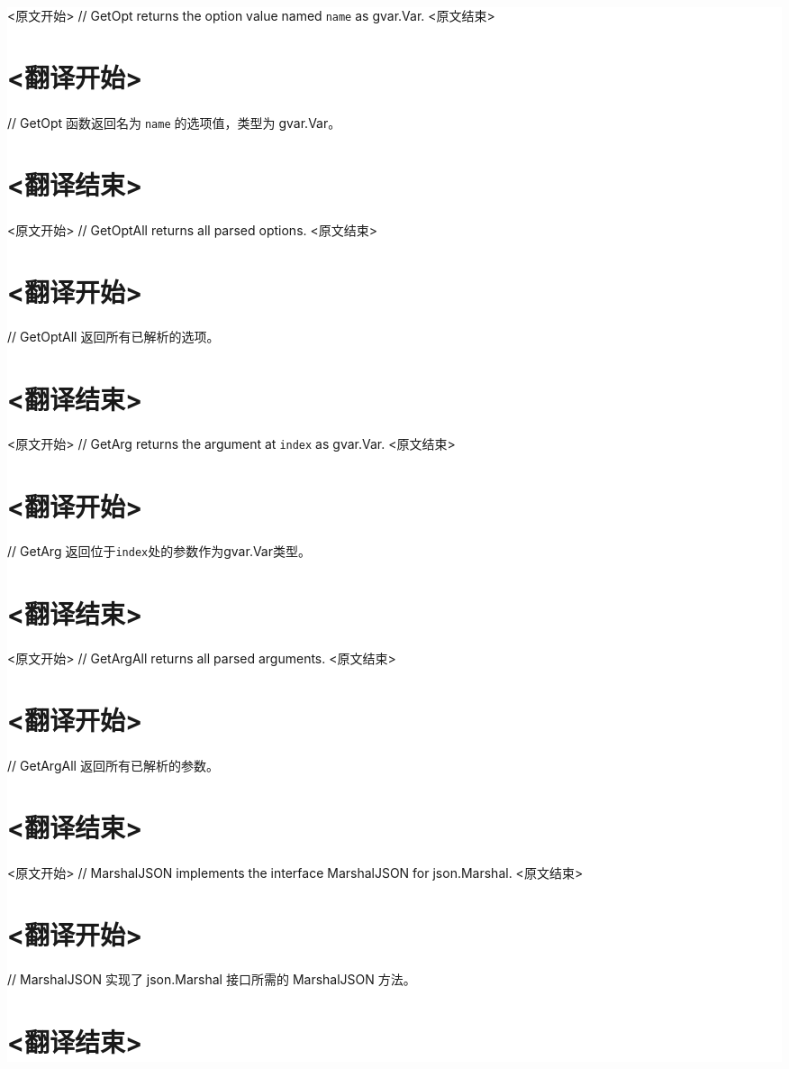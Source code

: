 
<原文开始>
// GetOpt returns the option value named `name` as gvar.Var.
<原文结束>

# <翻译开始>
// GetOpt 函数返回名为 `name` 的选项值，类型为 gvar.Var。
# <翻译结束>


<原文开始>
// GetOptAll returns all parsed options.
<原文结束>

# <翻译开始>
// GetOptAll 返回所有已解析的选项。
# <翻译结束>


<原文开始>
// GetArg returns the argument at `index` as gvar.Var.
<原文结束>

# <翻译开始>
// GetArg 返回位于`index`处的参数作为gvar.Var类型。
# <翻译结束>


<原文开始>
// GetArgAll returns all parsed arguments.
<原文结束>

# <翻译开始>
// GetArgAll 返回所有已解析的参数。
# <翻译结束>


<原文开始>
// MarshalJSON implements the interface MarshalJSON for json.Marshal.
<原文结束>

# <翻译开始>
// MarshalJSON 实现了 json.Marshal 接口所需的 MarshalJSON 方法。
# <翻译结束>
